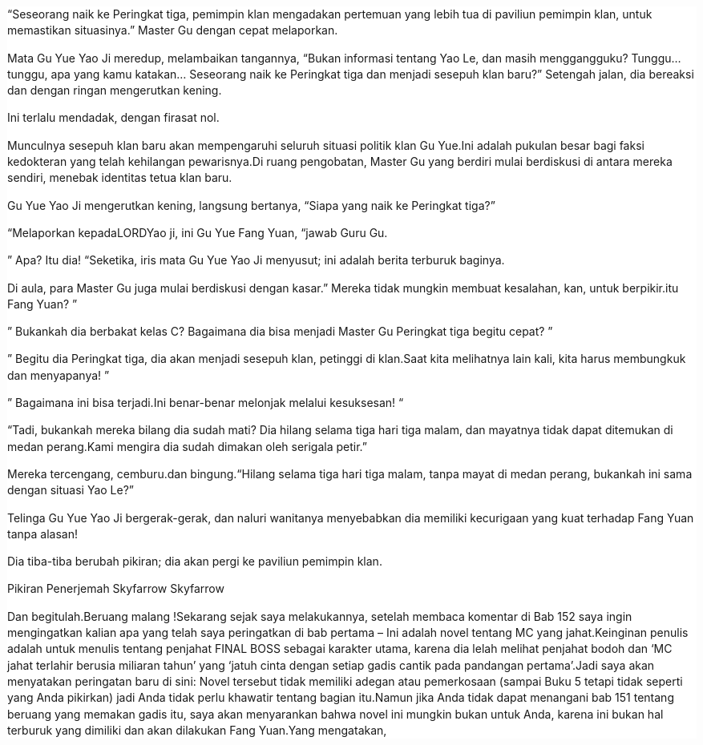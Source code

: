 

“Seseorang naik ke Peringkat tiga, pemimpin klan mengadakan pertemuan yang lebih tua di paviliun pemimpin klan, untuk memastikan situasinya.” Master Gu dengan cepat melaporkan.

Mata Gu Yue Yao Ji meredup, melambaikan tangannya, “Bukan informasi tentang Yao Le, dan masih menggangguku? Tunggu… tunggu, apa yang kamu katakan… Seseorang naik ke Peringkat tiga dan menjadi sesepuh klan baru?” Setengah jalan, dia bereaksi dan dengan ringan mengerutkan kening.

Ini terlalu mendadak, dengan firasat nol.

Munculnya sesepuh klan baru akan mempengaruhi seluruh situasi politik klan Gu Yue.Ini adalah pukulan besar bagi faksi kedokteran yang telah kehilangan pewarisnya.Di ruang pengobatan, Master Gu yang berdiri mulai berdiskusi di antara mereka sendiri, menebak identitas tetua klan baru.

Gu Yue Yao Ji mengerutkan kening, langsung bertanya, “Siapa yang naik ke Peringkat tiga?”

“Melaporkan kepadaLORDYao ji, ini Gu Yue Fang Yuan, “jawab Guru Gu.

” Apa? Itu dia! “Seketika, iris mata Gu Yue Yao Ji menyusut; ini adalah berita terburuk baginya.

Di aula, para Master Gu juga mulai berdiskusi dengan kasar.” Mereka tidak mungkin membuat kesalahan, kan, untuk berpikir.itu Fang Yuan? ”

” Bukankah dia berbakat kelas C? Bagaimana dia bisa menjadi Master Gu Peringkat tiga begitu cepat? ”

” Begitu dia Peringkat tiga, dia akan menjadi sesepuh klan, petinggi di klan.Saat kita melihatnya lain kali, kita harus membungkuk dan menyapanya! ”

” Bagaimana ini bisa terjadi.Ini benar-benar melonjak melalui kesuksesan! “

“Tadi, bukankah mereka bilang dia sudah mati? Dia hilang selama tiga hari tiga malam, dan mayatnya tidak dapat ditemukan di medan perang.Kami mengira dia sudah dimakan oleh serigala petir.”

Mereka tercengang, cemburu.dan bingung.“Hilang selama tiga hari tiga malam, tanpa mayat di medan perang, bukankah ini sama dengan situasi Yao Le?”

Telinga Gu Yue Yao Ji bergerak-gerak, dan naluri wanitanya menyebabkan dia memiliki kecurigaan yang kuat terhadap Fang Yuan tanpa alasan!

Dia tiba-tiba berubah pikiran; dia akan pergi ke paviliun pemimpin klan.

Pikiran Penerjemah Skyfarrow Skyfarrow

Dan begitulah.Beruang malang !Sekarang sejak saya melakukannya, setelah membaca komentar di Bab 152 saya ingin mengingatkan kalian apa yang telah saya peringatkan di bab pertama – Ini adalah novel tentang MC yang jahat.Keinginan penulis adalah untuk menulis tentang penjahat FINAL BOSS sebagai karakter utama, karena dia lelah melihat penjahat bodoh dan ‘MC jahat terlahir berusia miliaran tahun’ yang ‘jatuh cinta dengan setiap gadis cantik pada pandangan pertama’.Jadi saya akan menyatakan peringatan baru di sini: Novel tersebut tidak memiliki adegan atau pemerkosaan (sampai Buku 5 tetapi tidak seperti yang Anda pikirkan) jadi Anda tidak perlu khawatir tentang bagian itu.Namun jika Anda tidak dapat menangani bab 151 tentang beruang yang memakan gadis itu, saya akan menyarankan bahwa novel ini mungkin bukan untuk Anda, karena ini bukan hal terburuk yang dimiliki dan akan dilakukan Fang Yuan.Yang mengatakan,
